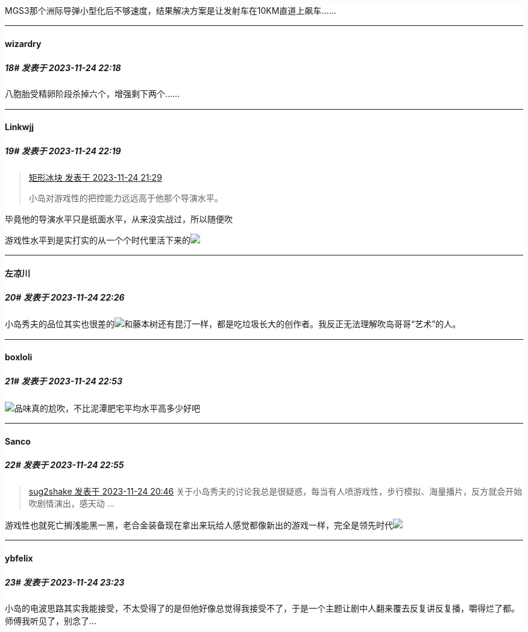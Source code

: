 MGS3那个洲际导弹小型化后不够速度，结果解决方案是让发射车在10KM直道上飙车……

*****

####  wizardry  
##### 18#       发表于 2023-11-24 22:18

八胞胎受精卵阶段杀掉六个，增强剩下两个……

*****

####  Linkwjj  
##### 19#       发表于 2023-11-24 22:19

<blockquote><a href="httphttps://bbs.saraba1st.com/2b/forum.php?mod=redirect&amp;goto=findpost&amp;pid=63131931&amp;ptid=2161849" target="_blank">矩形冰块 发表于 2023-11-24 21:29</a>

小岛对游戏性的把控能力远远高于他那个导演水平。</blockquote>
毕竟他的导演水平只是纸面水平，从来没实战过，所以随便吹

游戏性水平到是实打实的从一个个时代里活下来的<img src="https://static.saraba1st.com/image/smiley/face2017/067.png" referrerpolicy="no-referrer">

*****

####  左凉川  
##### 20#       发表于 2023-11-24 22:26

小岛秀夫的品位其实也很差的<img src="https://static.saraba1st.com/image/smiley/face2017/067.png" referrerpolicy="no-referrer">和藤本树还有昆汀一样，都是吃垃圾长大的创作者。我反正无法理解吹岛哥哥“艺术”的人。

*****

####  boxloli  
##### 21#       发表于 2023-11-24 22:53

<img src="https://static.saraba1st.com/image/smiley/face2017/067.png" referrerpolicy="no-referrer">品味真的尬吹，不比泥潭肥宅平均水平高多少好吧

*****

####  Sanco  
##### 22#       发表于 2023-11-24 22:55

<blockquote><a href="httphttps://bbs.saraba1st.com/2b/forum.php?mod=redirect&amp;goto=findpost&amp;pid=63131592&amp;ptid=2161849" target="_blank">sug2shake 发表于 2023-11-24 20:46</a>
关于小岛秀夫的讨论我总是很疑惑，每当有人喷游戏性，步行模拟、海量播片，反方就会开始吹剧情演出，感天动 ...</blockquote>
游戏性也就死亡搁浅能黑一黑，老合金装备现在拿出来玩给人感觉都像新出的游戏一样，完全是领先时代<img src="https://static.saraba1st.com/image/smiley/face2017/067.png" referrerpolicy="no-referrer">

*****

####  ybfelix  
##### 23#       发表于 2023-11-24 23:23

小岛的电波思路其实我能接受，不太受得了的是但他好像总觉得我接受不了，于是一个主题让剧中人翻来覆去反复讲反复播，嚼得烂了都。师傅我听见了，别念了…
